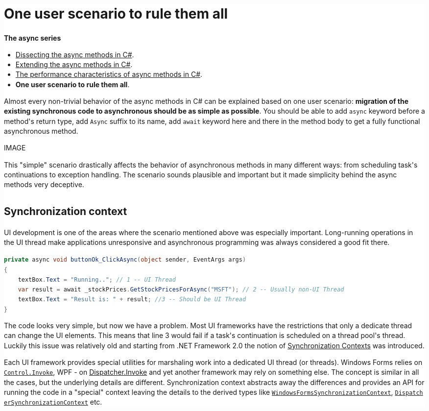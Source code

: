# One user scenario to rule them all

**The async series**
* [Dissecting the async methods in C#](https://blogs.msdn.microsoft.com/seteplia/2017/11/30/dissecting-the-async-methods-in-c/).
* [Extending the async methods in C#](https://blogs.msdn.microsoft.com/seteplia/2018/01/11/extending-the-async-methods-in-c/).
* [The performance characteristics of async methods in C#](https://blogs.msdn.microsoft.com/seteplia/2018/01/25/the-performance-characteristics-of-async-methods/).
* **One user scenario to rule them all**.

Almost every non-trivial behavior of the async methods in C# can be explained based on one user scenario: **migration of the existing synchronous code to asynchronous should be as simple as possible**. You should be able to add `async` keyword before a method's return type, add `Async` suffix to its name, add `await` keyword here and there in the method body to get a fully functional asynchronous method.

IMAGE

This "simple" scenario drastically affects the behavior of asynchronous methods in many different ways: from scheduling task's continuations to exception handling. The scenario sounds plausible and important but it made simplicity behind the async methods very deceptive.

## Synchronization context

UI development is one of the areas where the scenario mentioned above was especially important. Long-running operations in the UI thread make applications unresponsive and asynchronous programming was always considered a good fit there.

```csharp
private async void buttonOk_ClickAsync(object sender, EventArgs args)
{
    textBox.Text = "Running.."; // 1 -- UI Thread
    var result = await _stockPrices.GetStockPricesForAsync("MSFT"); // 2 -- Usually non-UI Thread
    textBox.Text = "Result is: " + result; //3 -- Should be UI Thread
}
```

The code looks very simple, but now we have a problem. Most UI frameworks have the restrictions that only a dedicate thread can change the UI elements. This means that line 3 would fail if a task's continuation is scheduled on a thread pool's thread. Luckily this issue was relatively old and starting from .NET Framework 2.0 the notion of [Synchronization Contexts](https://msdn.microsoft.com/en-us/library/system.threading.synchronizationcontext(v=vs.80).aspx) was introduced.

Each UI framework provides special utilities for marshaling work into a dedicated UI thread (or threads). Windows Forms relies on [`Control.Invoke`](https://msdn.microsoft.com/en-us/library/system.windows.forms.control.invoke(v=vs.110).aspx), WPF - on [Dispatcher.Invoke](https://msdn.microsoft.com/en-us/library/system.windows.threading.dispatcher.invoke(v=vs.110).aspx) and yet another framework may rely on something else. The concept is similar in all the cases, but the underlying details are different. Synchronization context abstracts away the differences and provides an API for running the code in a "special" context leaving the details to the derived types like [`WindowsFormsSynchronizationContext`](http://referencesource.microsoft.com/#System.Windows.Forms/winforms/Managed/System/WinForms/WindowsFormsSynchronizationContext.cs,c7dfb662bbd6227d), [`DispatcherSynchronizationContext`](http://referencesource.microsoft.com/#WindowsBase/Base/System/Windows/Threading/DispatcherSynchronizationContext.cs) etc.
